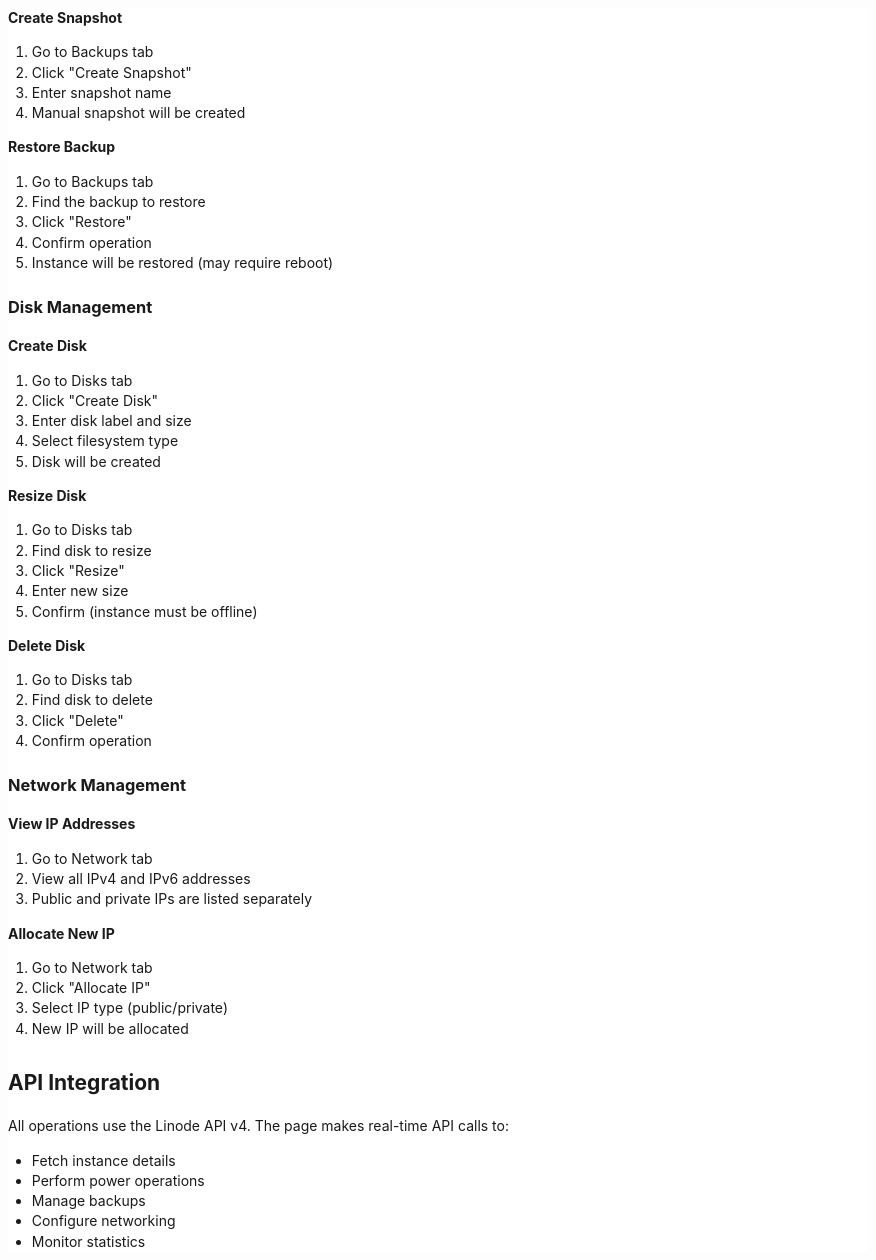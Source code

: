 **Create Snapshot**
1. Go to Backups tab
2. Click "Create Snapshot"
3. Enter snapshot name
4. Manual snapshot will be created

**Restore Backup**
1. Go to Backups tab
2. Find the backup to restore
3. Click "Restore"
4. Confirm operation
5. Instance will be restored (may require reboot)

### Disk Management

**Create Disk**
1. Go to Disks tab
2. Click "Create Disk"
3. Enter disk label and size
4. Select filesystem type
5. Disk will be created

**Resize Disk**
1. Go to Disks tab
2. Find disk to resize
3. Click "Resize"
4. Enter new size
5. Confirm (instance must be offline)

**Delete Disk**
1. Go to Disks tab
2. Find disk to delete
3. Click "Delete"
4. Confirm operation

### Network Management

**View IP Addresses**
1. Go to Network tab
2. View all IPv4 and IPv6 addresses
3. Public and private IPs are listed separately

**Allocate New IP**
1. Go to Network tab
2. Click "Allocate IP"
3. Select IP type (public/private)
4. New IP will be allocated

## API Integration

All operations use the Linode API v4. The page makes real-time API calls to:
- Fetch instance details
- Perform power operations
- Manage backups
- Configure networking
- Monitor statistics
